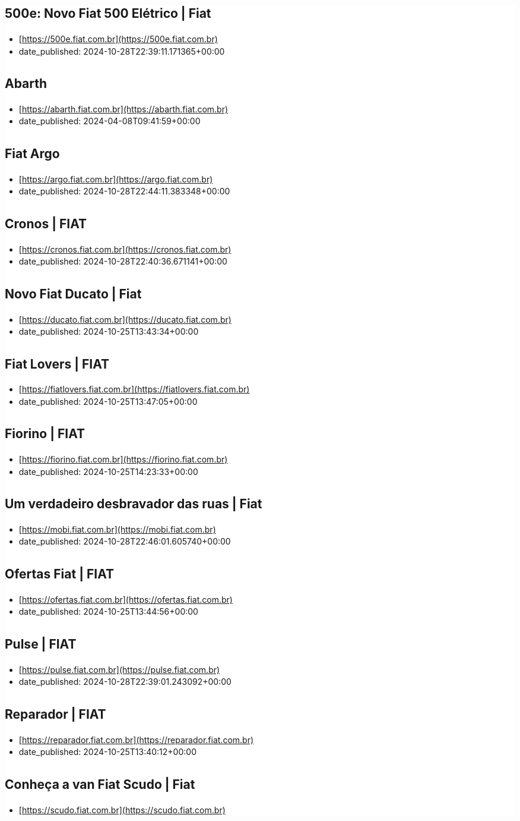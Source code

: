  ## 500e: Novo Fiat 500 Elétrico | Fiat
 - [https://500e.fiat.com.br](https://500e.fiat.com.br)
 - date_published: 2024-10-28T22:39:11.171365+00:00

 ## Abarth
 - [https://abarth.fiat.com.br](https://abarth.fiat.com.br)
 - date_published: 2024-04-08T09:41:59+00:00

 ## Fiat Argo
 - [https://argo.fiat.com.br](https://argo.fiat.com.br)
 - date_published: 2024-10-28T22:44:11.383348+00:00

 ## Cronos | FIAT
 - [https://cronos.fiat.com.br](https://cronos.fiat.com.br)
 - date_published: 2024-10-28T22:40:36.671141+00:00

 ## Novo Fiat Ducato | Fiat
 - [https://ducato.fiat.com.br](https://ducato.fiat.com.br)
 - date_published: 2024-10-25T13:43:34+00:00

 ## Fiat Lovers | FIAT
 - [https://fiatlovers.fiat.com.br](https://fiatlovers.fiat.com.br)
 - date_published: 2024-10-25T13:47:05+00:00

 ## Fiorino | FIAT
 - [https://fiorino.fiat.com.br](https://fiorino.fiat.com.br)
 - date_published: 2024-10-25T14:23:33+00:00

 ## Um verdadeiro desbravador das ruas | Fiat
 - [https://mobi.fiat.com.br](https://mobi.fiat.com.br)
 - date_published: 2024-10-28T22:46:01.605740+00:00

 ## Ofertas Fiat | FIAT
 - [https://ofertas.fiat.com.br](https://ofertas.fiat.com.br)
 - date_published: 2024-10-25T13:44:56+00:00

 ## Pulse | FIAT
 - [https://pulse.fiat.com.br](https://pulse.fiat.com.br)
 - date_published: 2024-10-28T22:39:01.243092+00:00

 ## Reparador | FIAT
 - [https://reparador.fiat.com.br](https://reparador.fiat.com.br)
 - date_published: 2024-10-25T13:40:12+00:00

 ## Conheça a van Fiat Scudo | Fiat
 - [https://scudo.fiat.com.br](https://scudo.fiat.com.br)
